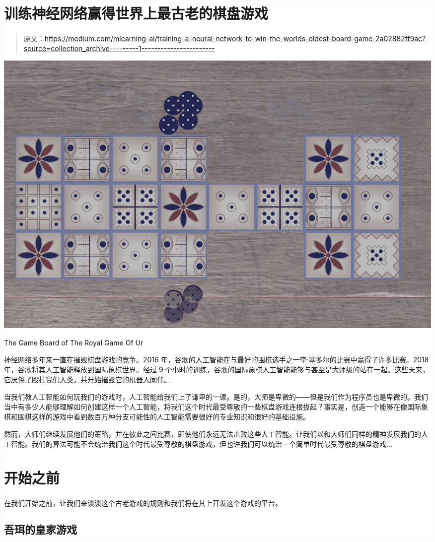# 训练神经网络赢得世界上最古老的棋盘游戏

> 原文：<https://medium.com/mlearning-ai/training-a-neural-network-to-win-the-worlds-oldest-board-game-2a02882ff9ac?source=collection_archive---------1----------------------->

![](img/f03abbd34e93bda732ea8f565aeb0663.png)

The Game Board of The Royal Game Of Ur

神经网络多年来一直在摧毁棋盘游戏的竞争。2016 年，谷歌的人工智能在与最好的围棋选手之一李·塞多尔的比赛中赢得了许多比赛。2018 年，谷歌将其人工智能释放到国际象棋世界。经过 9 个小时的训练，[谷歌的国际象棋人工智能能够与甚至是大师级的](https://www.technologynetworks.com/informatics/news/deepminds-new-ai-teaches-itself-chess-beats-grandmaster-312959)站在一起。[这些天来，它厌倦了殴打我们人类，并开始摧毁它的机器人同伴。](https://www.chess.com/news/view/updated-alphazero-crushes-stockfish-in-new-1-000-game-match)

当我们教人工智能如何玩我们的游戏时，人工智能给我们上了谦卑的一课。是的，大师是卑微的——但是我们作为程序员也是卑微的。我们当中有多少人能够理解如何创建这样一个人工智能，将我们这个时代最受尊敬的一些棋盘游戏连根拔起？事实是，创造一个能够在像国际象棋和围棋这样的游戏中看到数百万种分支可能性的人工智能需要很好的专业知识和很好的基础设施。

然而，大师们继续发展他们的策略，并在彼此之间比赛，即使他们永远无法击败这些人工智能。让我们以和大师们同样的精神发展我们的人工智能。我们的算法可能不会统治我们这个时代最受尊敬的棋盘游戏，但也许我们可以统治一个简单时代最受尊敬的棋盘游戏…

# 开始之前

在我们开始之前，让我们来谈谈这个古老游戏的规则和我们将在其上开发这个游戏的平台。

## 吾珥的皇家游戏

